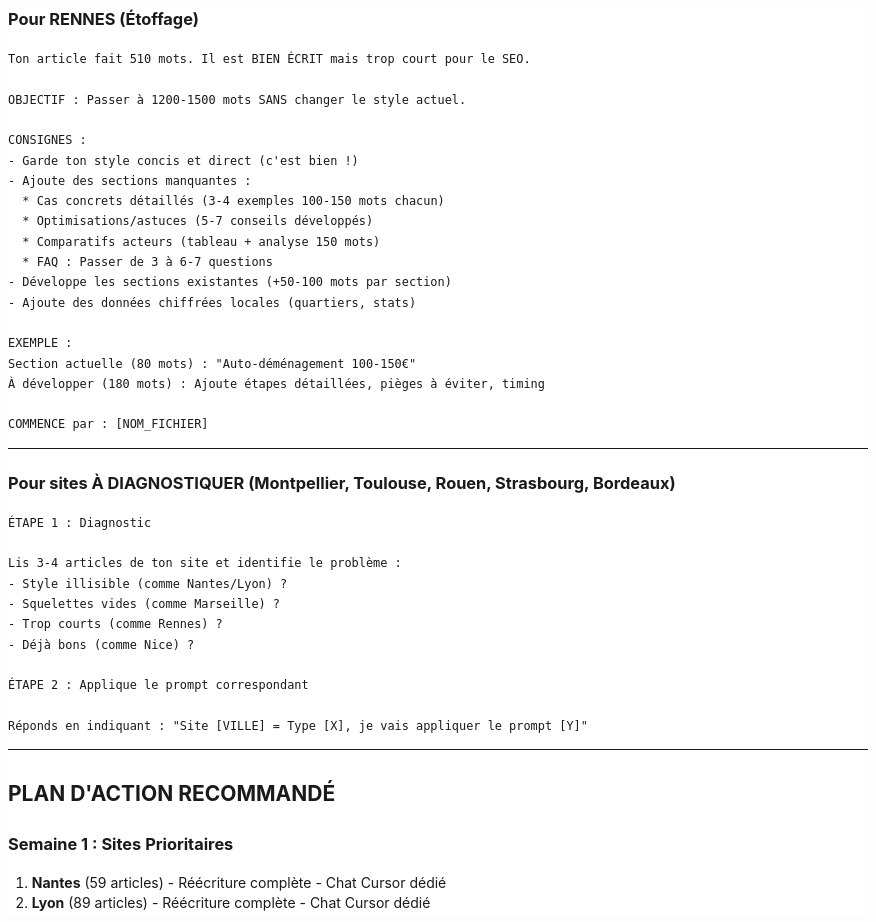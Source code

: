 
### Pour RENNES (Étoffage)

```
Ton article fait 510 mots. Il est BIEN ÉCRIT mais trop court pour le SEO.

OBJECTIF : Passer à 1200-1500 mots SANS changer le style actuel.

CONSIGNES :
- Garde ton style concis et direct (c'est bien !)
- Ajoute des sections manquantes :
  * Cas concrets détaillés (3-4 exemples 100-150 mots chacun)
  * Optimisations/astuces (5-7 conseils développés)
  * Comparatifs acteurs (tableau + analyse 150 mots)
  * FAQ : Passer de 3 à 6-7 questions
- Développe les sections existantes (+50-100 mots par section)
- Ajoute des données chiffrées locales (quartiers, stats)

EXEMPLE :
Section actuelle (80 mots) : "Auto-déménagement 100-150€"
À développer (180 mots) : Ajoute étapes détaillées, pièges à éviter, timing

COMMENCE par : [NOM_FICHIER]
```

---

### Pour sites À DIAGNOSTIQUER (Montpellier, Toulouse, Rouen, Strasbourg, Bordeaux)

```
ÉTAPE 1 : Diagnostic

Lis 3-4 articles de ton site et identifie le problème :
- Style illisible (comme Nantes/Lyon) ?
- Squelettes vides (comme Marseille) ?
- Trop courts (comme Rennes) ?
- Déjà bons (comme Nice) ?

ÉTAPE 2 : Applique le prompt correspondant

Réponds en indiquant : "Site [VILLE] = Type [X], je vais appliquer le prompt [Y]"
```

---

## PLAN D'ACTION RECOMMANDÉ

### Semaine 1 : Sites Prioritaires
1. **Nantes** (59 articles) - Réécriture complète - Chat Cursor dédié
2. **Lyon** (89 articles) - Réécriture complète - Chat Cursor dédié
